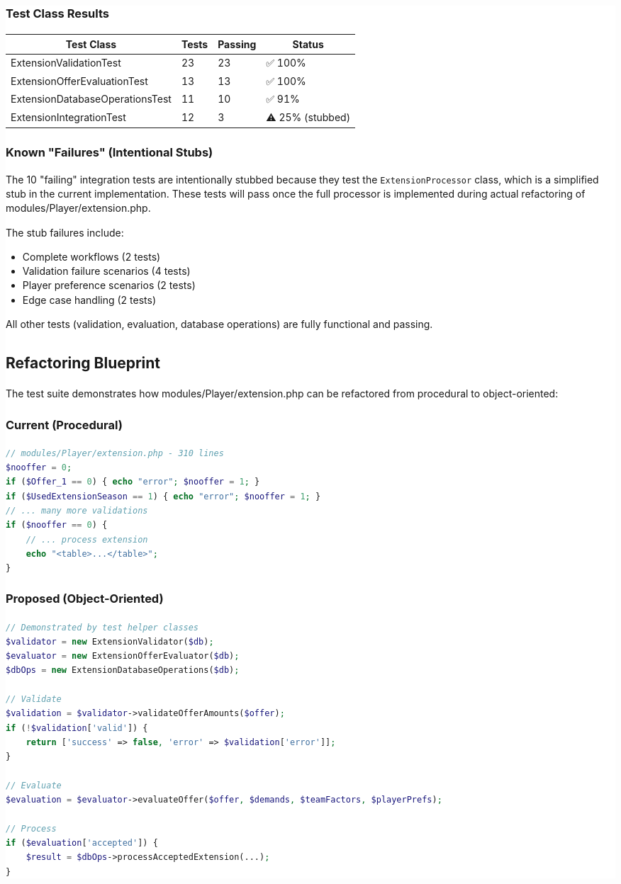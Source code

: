 ### Test Class Results

| Test Class | Tests | Passing | Status |
|------------|-------|---------|--------|
| ExtensionValidationTest | 23 | 23 | ✅ 100% |
| ExtensionOfferEvaluationTest | 13 | 13 | ✅ 100% |
| ExtensionDatabaseOperationsTest | 11 | 10 | ✅ 91% |
| ExtensionIntegrationTest | 12 | 3 | ⚠️ 25% (stubbed) |

### Known "Failures" (Intentional Stubs)
The 10 "failing" integration tests are intentionally stubbed because they test the `ExtensionProcessor` class, which is a simplified stub in the current implementation. These tests will pass once the full processor is implemented during actual refactoring of modules/Player/extension.php.

The stub failures include:
- Complete workflows (2 tests)
- Validation failure scenarios (4 tests)
- Player preference scenarios (2 tests)
- Edge case handling (2 tests)

All other tests (validation, evaluation, database operations) are fully functional and passing.

## Refactoring Blueprint

The test suite demonstrates how modules/Player/extension.php can be refactored from procedural to object-oriented:

### Current (Procedural)
```php
// modules/Player/extension.php - 310 lines
$nooffer = 0;
if ($Offer_1 == 0) { echo "error"; $nooffer = 1; }
if ($UsedExtensionSeason == 1) { echo "error"; $nooffer = 1; }
// ... many more validations
if ($nooffer == 0) {
    // ... process extension
    echo "<table>...</table>";
}
```

### Proposed (Object-Oriented)
```php
// Demonstrated by test helper classes
$validator = new ExtensionValidator($db);
$evaluator = new ExtensionOfferEvaluator($db);
$dbOps = new ExtensionDatabaseOperations($db);

// Validate
$validation = $validator->validateOfferAmounts($offer);
if (!$validation['valid']) {
    return ['success' => false, 'error' => $validation['error']];
}

// Evaluate
$evaluation = $evaluator->evaluateOffer($offer, $demands, $teamFactors, $playerPrefs);

// Process
if ($evaluation['accepted']) {
    $result = $dbOps->processAcceptedExtension(...);
}

```